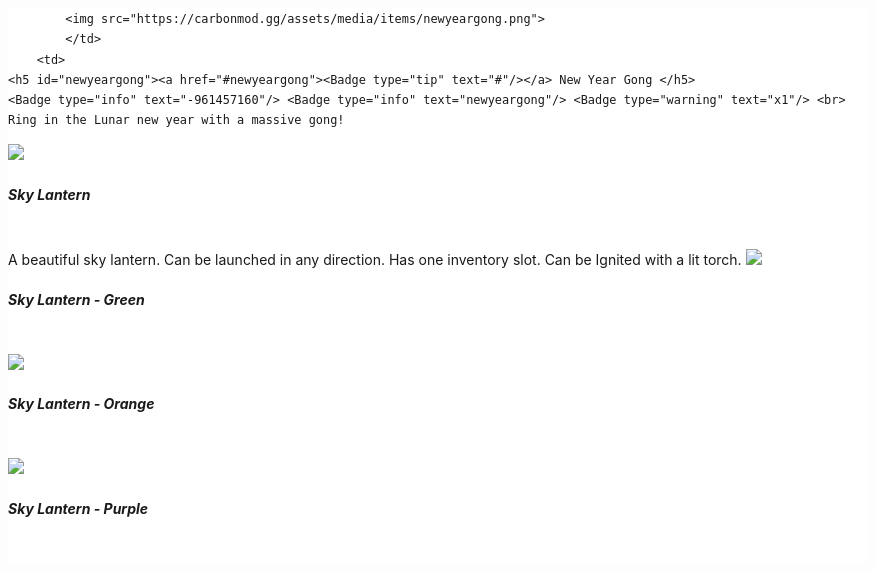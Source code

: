 			<img src="https://carbonmod.gg/assets/media/items/newyeargong.png">
			</td>
		<td>
	<h5 id="newyeargong"><a href="#newyeargong"><Badge type="tip" text="#"/></a> New Year Gong </h5> 
	<Badge type="info" text="-961457160"/> <Badge type="info" text="newyeargong"/> <Badge type="warning" text="x1"/> <br>
	Ring in the Lunar new year with a massive gong!
</td>
</tr>
	<tr >
		<td style="width:15%;">
			<img src="https://carbonmod.gg/assets/media/items/skylantern.png">
			</td>
		<td>
	<h5 id="skylantern"><a href="#skylantern"><Badge type="tip" text="#"/></a> Sky Lantern </h5> 
	<Badge type="info" text="1819863051"/> <Badge type="info" text="skylantern"/> <Badge type="warning" text="x20"/> <br>
	A beautiful sky lantern. Can be launched in any direction. Has one inventory slot. Can be Ignited with a lit torch.
</td>
</tr>
	<tr >
		<td style="width:15%;">
			<img src="https://carbonmod.gg/assets/media/items/skylantern.skylantern.green.png">
			</td>
		<td>
	<h5 id="skylantern.skylantern.green"><a href="#skylantern.skylantern.green"><Badge type="tip" text="#"/></a> Sky Lantern - Green </h5> 
	<Badge type="info" text="-1770889433"/> <Badge type="info" text="skylantern.skylantern.green"/> <Badge type="warning" text="x20"/> <br>
	
</td>
</tr>
	<tr >
		<td style="width:15%;">
			<img src="https://carbonmod.gg/assets/media/items/skylantern.skylantern.orange.png">
			</td>
		<td>
	<h5 id="skylantern.skylantern.orange"><a href="#skylantern.skylantern.orange"><Badge type="tip" text="#"/></a> Sky Lantern - Orange </h5> 
	<Badge type="info" text="-1824770114"/> <Badge type="info" text="skylantern.skylantern.orange"/> <Badge type="warning" text="x20"/> <br>
	
</td>
</tr>
	<tr >
		<td style="width:15%;">
			<img src="https://carbonmod.gg/assets/media/items/skylantern.skylantern.purple.png">
			</td>
		<td>
	<h5 id="skylantern.skylantern.purple"><a href="#skylantern.skylantern.purple"><Badge type="tip" text="#"/></a> Sky Lantern - Purple </h5> 
	<Badge type="info" text="831955134"/> <Badge type="info" text="skylantern.skylantern.purple"/> <Badge type="warning" text="x20"/> <br>
	